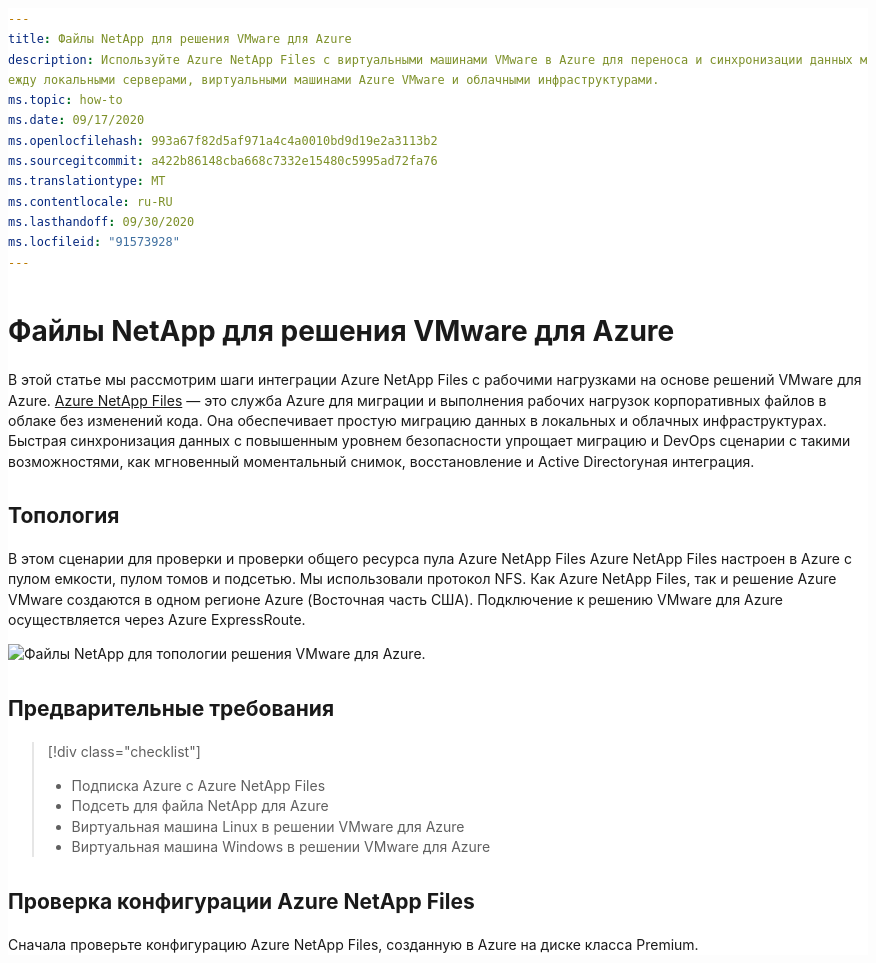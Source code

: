 ```yaml
---
title: Файлы NetApp для решения VMware для Azure
description: Используйте Azure NetApp Files с виртуальными машинами VMware в Azure для переноса и синхронизации данных между локальными серверами, виртуальными машинами Azure VMware и облачными инфраструктурами.
ms.topic: how-to
ms.date: 09/17/2020
ms.openlocfilehash: 993a67f82d5af971a4c4a0010bd9d19e2a3113b2
ms.sourcegitcommit: a422b86148cba668c7332e15480c5995ad72fa76
ms.translationtype: MT
ms.contentlocale: ru-RU
ms.lasthandoff: 09/30/2020
ms.locfileid: "91573928"
---
```

# <a name="netapp-files-for-azure-vmware-solution"></a>Файлы NetApp для решения VMware для Azure

В этой статье мы рассмотрим шаги интеграции Azure NetApp Files с рабочими нагрузками на основе решений VMware для Azure. [Azure NetApp Files](../azure-netapp-files/azure-netapp-files-introduction.md) — это служба Azure для миграции и выполнения рабочих нагрузок корпоративных файлов в облаке без изменений кода. Она обеспечивает простую миграцию данных в локальных и облачных инфраструктурах. Быстрая синхронизация данных с повышенным уровнем безопасности упрощает миграцию и DevOps сценарии с такими возможностями, как мгновенный моментальный снимок, восстановление и Active Directoryная интеграция.

## <a name="topology"></a>Топология

В этом сценарии для проверки и проверки общего ресурса пула Azure NetApp Files Azure NetApp Files настроен в Azure с пулом емкости, пулом томов и подсетью. Мы использовали протокол NFS. Как Azure NetApp Files, так и решение Azure VMware создаются в одном регионе Azure (Восточная часть США). Подключение к решению VMware для Azure осуществляется через Azure ExpressRoute.

![Файлы NetApp для топологии решения VMware для Azure.](media/net-app-files/net-app-files-topology.png)

## <a name="prerequisites"></a>Предварительные требования 

> [!div class="checklist"]
> * Подписка Azure с Azure NetApp Files
> * Подсеть для файла NetApp для Azure
> * Виртуальная машина Linux в решении VMware для Azure
> * Виртуальная машина Windows в решении VMware для Azure

## <a name="verify-configuration-of-azure-netapp-files"></a>Проверка конфигурации Azure NetApp Files 

Сначала проверьте конфигурацию Azure NetApp Files, созданную в Azure на диске класса Premium.
